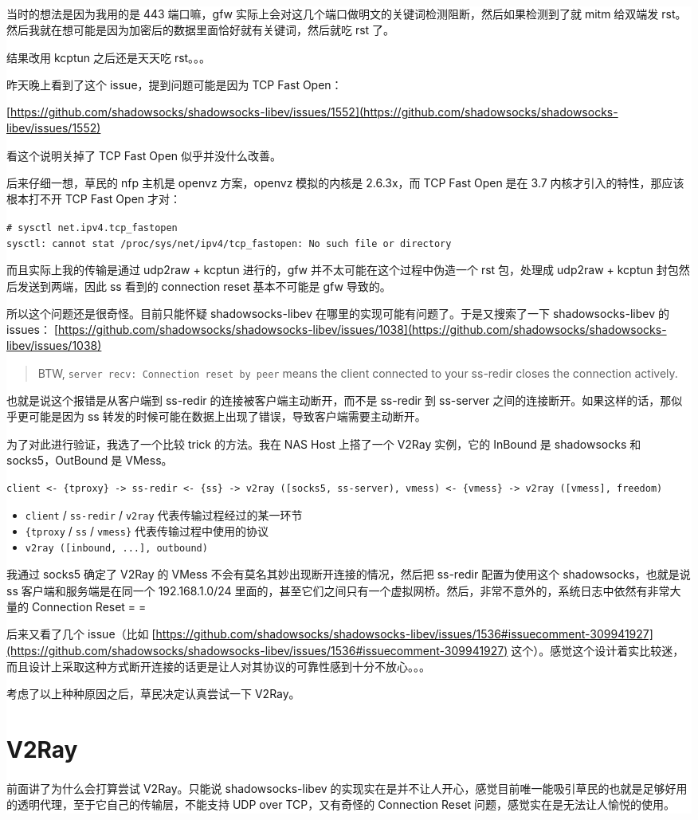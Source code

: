 当时的想法是因为我用的是 443 端口嘛，gfw 实际上会对这几个端口做明文的关键词检测阻断，然后如果检测到了就 mitm 给双端发 rst。然后我就在想可能是因为加密后的数据里面恰好就有关键词，然后就吃 rst 了。

结果改用 kcptun 之后还是天天吃 rst。。。

昨天晚上看到了这个 issue，提到问题可能是因为 TCP Fast Open：

[https://github.com/shadowsocks/shadowsocks-libev/issues/1552](https://github.com/shadowsocks/shadowsocks-libev/issues/1552)

看这个说明关掉了 TCP Fast Open 似乎并没什么改善。

后来仔细一想，草民的 nfp 主机是 openvz 方案，openvz 模拟的内核是 2.6.3x，而 TCP Fast Open 是在 3.7 内核才引入的特性，那应该根本打不开 TCP Fast Open 才对：

```
# sysctl net.ipv4.tcp_fastopen
sysctl: cannot stat /proc/sys/net/ipv4/tcp_fastopen: No such file or directory
```

而且实际上我的传输是通过 udp2raw + kcptun 进行的，gfw 并不太可能在这个过程中伪造一个 rst 包，处理成 udp2raw + kcptun 封包然后发送到两端，因此 ss 看到的 connection reset 基本不可能是 gfw 导致的。

所以这个问题还是很奇怪。目前只能怀疑 shadowsocks-libev 在哪里的实现可能有问题了。于是又搜索了一下 shadowsocks-libev 的 issues： [https://github.com/shadowsocks/shadowsocks-libev/issues/1038](https://github.com/shadowsocks/shadowsocks-libev/issues/1038)

> BTW, `server recv: Connection reset by peer` means the client connected to your ss-redir closes the connection actively.

也就是说这个报错是从客户端到 ss-redir 的连接被客户端主动断开，而不是 ss-redir 到 ss-server 之间的连接断开。如果这样的话，那似乎更可能是因为 ss 转发的时候可能在数据上出现了错误，导致客户端需要主动断开。

为了对此进行验证，我选了一个比较 trick 的方法。我在 NAS Host 上搭了一个 V2Ray 实例，它的 InBound 是 shadowsocks 和 socks5，OutBound 是 VMess。

```
client <- {tproxy} -> ss-redir <- {ss} -> v2ray ([socks5, ss-server), vmess) <- {vmess} -> v2ray ([vmess], freedom)
```

* `client` / `ss-redir` / `v2ray` 代表传输过程经过的某一环节
* `{tproxy` / `ss` / `vmess}` 代表传输过程中使用的协议
* `v2ray ([inbound, ...], outbound)`

我通过 socks5 确定了 V2Ray 的 VMess 不会有莫名其妙出现断开连接的情况，然后把 ss-redir 配置为使用这个 shadowsocks，也就是说 ss 客户端和服务端是在同一个 192.168.1.0/24 里面的，甚至它们之间只有一个虚拟网桥。然后，非常不意外的，系统日志中依然有非常大量的 Connection Reset = =

后来又看了几个 issue（比如 [https://github.com/shadowsocks/shadowsocks-libev/issues/1536#issuecomment-309941927](https://github.com/shadowsocks/shadowsocks-libev/issues/1536#issuecomment-309941927) 这个）。感觉这个设计着实比较迷，而且设计上采取这种方式断开连接的话更是让人对其协议的可靠性感到十分不放心。。。

考虑了以上种种原因之后，草民决定认真尝试一下 V2Ray。

# V2Ray

前面讲了为什么会打算尝试 V2Ray。只能说 shadowsocks-libev 的实现实在是并不让人开心，感觉目前唯一能吸引草民的也就是足够好用的透明代理，至于它自己的传输层，不能支持 UDP over TCP，又有奇怪的 Connection Reset 问题，感觉实在是无法让人愉悦的使用。
